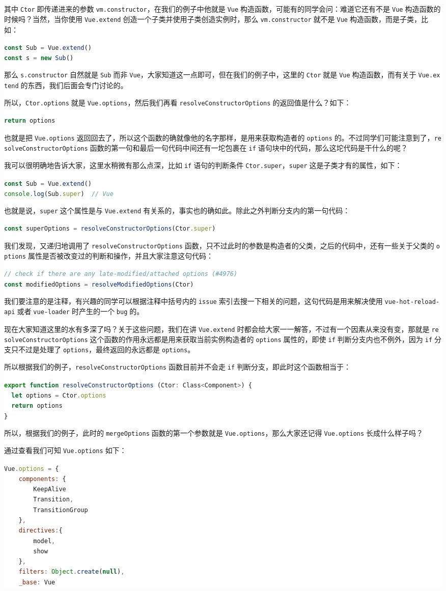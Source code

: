 其中 `Ctor` 即传递进来的参数 `vm.constructor`，在我们的例子中他就是 `Vue` 构造函数，可能有的同学会问：难道它还有不是 `Vue` 构造函数的时候吗？当然，当你使用 `Vue.extend` 创造一个子类并使用子类创造实例时，那么 `vm.constructor` 就不是 `Vue` 构造函数，而是子类，比如：

```js
const Sub = Vue.extend()
const s = new Sub()
```

那么 `s.constructor` 自然就是 `Sub` 而非 `Vue`，大家知道这一点即可，但在我们的例子中，这里的 `Ctor` 就是 `Vue` 构造函数，而有关于 `Vue.extend` 的东西，我们后面会专门讨论的。

所以，`Ctor.options` 就是 `Vue.options`，然后我们再看 `resolveConstructorOptions` 的返回值是什么？如下：

```js
return options
```

也就是把 `Vue.options` 返回回去了，所以这个函数的确就像他的名字那样，是用来获取构造者的 `options` 的。不过同学们可能注意到了，`resolveConstructorOptions` 函数的第一句和最后一句代码中间还有一坨包裹在 `if` 语句块中的代码，那么这坨代码是干什么的呢？

我可以很明确地告诉大家，这里水稍微有那么点深，比如 `if` 语句的判断条件 `Ctor.super`，`super` 这是子类才有的属性，如下：

```js
const Sub = Vue.extend()
console.log(Sub.super)  // Vue
```

也就是说，`super` 这个属性是与 `Vue.extend` 有关系的，事实也的确如此。除此之外判断分支内的第一句代码：

```js
const superOptions = resolveConstructorOptions(Ctor.super)
```

我们发现，又递归地调用了 `resolveConstructorOptions` 函数，只不过此时的参数是构造者的父类，之后的代码中，还有一些关于父类的 `options` 属性是否被改变过的判断和操作，并且大家注意这句代码：

```js
// check if there are any late-modified/attached options (#4976)
const modifiedOptions = resolveModifiedOptions(Ctor)
```

我们要注意的是注释，有兴趣的同学可以根据注释中括号内的 `issue` 索引去搜一下相关的问题，这句代码是用来解决使用 `vue-hot-reload-api` 或者 `vue-loader` 时产生的一个 `bug` 的。

现在大家知道这里的水有多深了吗？关于这些问题，我们在讲 `Vue.extend` 时都会给大家一一解答，不过有一个因素从来没有变，那就是 `resolveConstructorOptions` 这个函数的作用永远都是用来获取当前实例构造者的 `options` 属性的，即使 `if` 判断分支内也不例外，因为 `if` 分支只不过是处理了 `options`，最终返回的永远都是 `options`。

所以根据我们的例子，`resolveConstructorOptions` 函数目前并不会走 `if` 判断分支，即此时这个函数相当于：

```js
export function resolveConstructorOptions (Ctor: Class<Component>) {
  let options = Ctor.options
  return options
}
```

所以，根据我们的例子，此时的 `mergeOptions` 函数的第一个参数就是 `Vue.options`，那么大家还记得 `Vue.options` 长成什么样子吗？

通过查看我们可知 `Vue.options` 如下：

```js
Vue.options = {
	components: {
		KeepAlive
		Transition,
    	TransitionGroup
	},
	directives:{
	    model,
        show
	},
	filters: Object.create(null),
	_base: Vue
```
